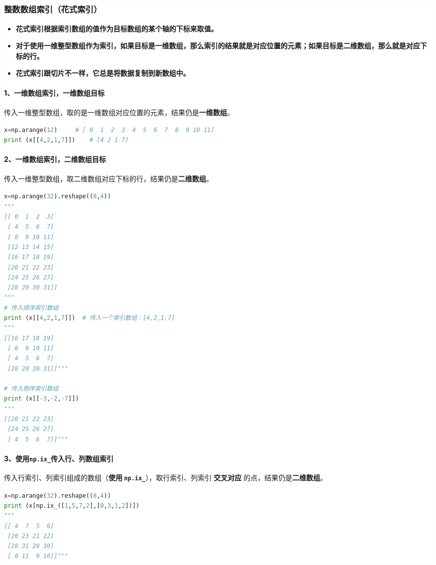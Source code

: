 ### 整数数组索引（花式索引）

- **花式索引根据索引数组的值作为目标数组的某个轴的下标来取值。**

- **对于使用一维整型数组作为索引，如果目标是一维数组，那么索引的结果就是对应位置的元素；如果目标是二维数组，那么就是对应下标的行。**

- **花式索引跟切片不一样，它总是将数据复制到新数组中。**

#### 1、一维数组索引，一维数组目标

传入一维整型数组，取的是一维数组对应位置的元素，结果仍是**一维数组**。

```PYTHON
x=np.arange(12)		# [ 0  1  2  3  4  5  6  7  8  9 10 11]
print (x[[4,2,1,7]])	# [4 2 1 7]
```

#### 2、一维数组索引，二维数组目标

传入一维整型数组，取二维数组对应下标的行，结果仍是**二维数组**。

```PYTHON
x=np.arange(32).reshape((8,4))
"""
[[ 0  1  2  3]
 [ 4  5  6  7]
 [ 8  9 10 11]
 [12 13 14 15]
 [16 17 18 19]
 [20 21 22 23]
 [24 25 26 27]
 [28 29 30 31]]
"""
# 传入顺序索引数组
print (x[[4,2,1,7]])  # 传入一个索引数组：[4,2,1,7]
"""
[[16 17 18 19]
 [ 8  9 10 11]
 [ 4  5  6  7]
 [28 29 30 31]]"""

# 传入倒序索引数组
print (x[[-3,-2,-7]])
"""
[[20 21 22 23]
 [24 25 26 27]
 [ 4  5  6  7]]"""
```

#### 3、使用`np.ix_`传入行、列数组索引

传入行索引、列索引组成的数组（**使用 `np.ix_`**），取行索引、列索引 **交叉对应** 的点，结果仍是**二维数组**。

```python
x=np.arange(32).reshape((8,4))
print (x[np.ix_([1,5,7,2],[0,3,1,2])])
"""
[[ 4  7  5  6]
 [20 23 21 22]
 [28 31 29 30]
 [ 8 11  9 10]]"""
```
